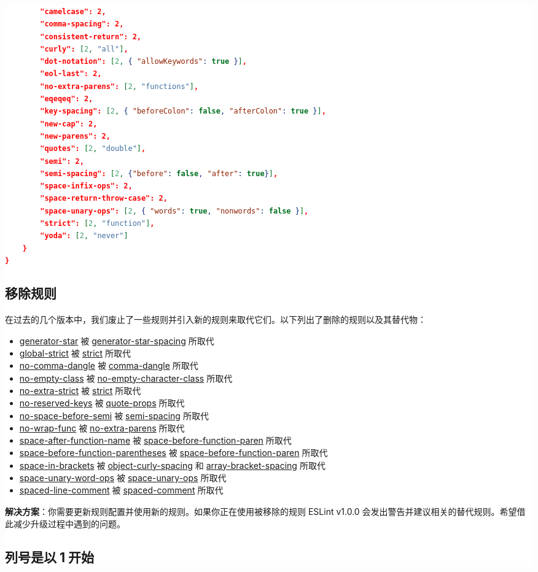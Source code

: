 ```json
        "camelcase": 2,
        "comma-spacing": 2,
        "consistent-return": 2,
        "curly": [2, "all"],
        "dot-notation": [2, { "allowKeywords": true }],
        "eol-last": 2,
        "no-extra-parens": [2, "functions"],
        "eqeqeq": 2,
        "key-spacing": [2, { "beforeColon": false, "afterColon": true }],
        "new-cap": 2,
        "new-parens": 2,
        "quotes": [2, "double"],
        "semi": 2,
        "semi-spacing": [2, {"before": false, "after": true}],
        "space-infix-ops": 2,
        "space-return-throw-case": 2,
        "space-unary-ops": [2, { "words": true, "nonwords": false }],
        "strict": [2, "function"],
        "yoda": [2, "never"]
    }
}
```

## 移除规则

在过去的几个版本中，我们废止了一些规则并引入新的规则来取代它们。以下列出了删除的规则以及其替代物：

* [generator-star](../rules/generator-star) 被 [generator-star-spacing](../rules/generator-star-spacing) 所取代
* [global-strict](../rules/global-strict) 被 [strict](../rules/strict) 所取代
* [no-comma-dangle](../rules/no-comma-dangle) 被 [comma-dangle](../rules/comma-dangle) 所取代
* [no-empty-class](../rules/no-empty-class) 被 [no-empty-character-class](../rules/no-empty-character-class) 所取代
* [no-extra-strict](../rules/no-extra-strict) 被 [strict](../rules/strict) 所取代
* [no-reserved-keys](../rules/no-reserved-keys) 被 [quote-props](../rules/quote-props) 所取代
* [no-space-before-semi](../rules/no-space-before-semi) 被 [semi-spacing](../rules/semi-spacing) 所取代
* [no-wrap-func](../rules/no-wrap-func) 被 [no-extra-parens](../rules/no-extra-parens) 所取代
* [space-after-function-name](../rules/space-after-function-name) 被 [space-before-function-paren](../rules/space-before-function-paren) 所取代
* [space-before-function-parentheses](../rules/space-before-function-parentheses) 被 [space-before-function-paren](../rules/space-before-function-paren) 所取代
* [space-in-brackets](../rules/space-in-brackets) 被 [object-curly-spacing](../rules/object-curly-spacing) 和 [array-bracket-spacing](../rules/array-bracket-spacing) 所取代
* [space-unary-word-ops](../rules/space-unary-word-ops) 被 [space-unary-ops](../rules/space-unary-ops) 所取代
* [spaced-line-comment](../rules/spaced-line-comment) 被 [spaced-comment](../rules/spaced-comment) 所取代

**解决方案**：你需要更新规则配置并使用新的规则。如果你正在使用被移除的规则 ESLint v1.0.0 会发出警告并建议相关的替代规则。希望借此减少升级过程中遇到的问题。

## 列号是以 1 开始

